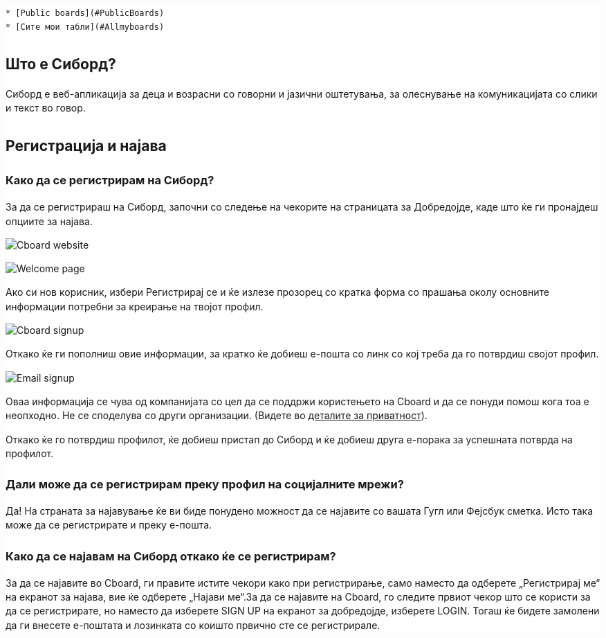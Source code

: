     * [Public boards](#PublicBoards)
    * [Сите мои табли](#Allmyboards)

## <a name='WhatisCboard'></a>Што е Сиборд?

Сиборд е веб-апликација за деца и возрасни со говорни и јазични оштетувања, за олеснување на комуникацијата со слики и текст во говор.

<div><iframe width="420" height="315" src="https://www.youtube.com/embed/pjoLEtiFf2A" frameborder="0" allowfullscreen mark="crwd-mark"></iframe></div>

## <a name='Registrationandlogin'></a>Регистрација и најава

### <a name='HowdoIregisterforCboard'></a>Како да се регистрирам на Сиборд?

За да се регистрираш на Сиборд, започни со следење на чекорите на страницата за Добредојде, каде што ќе ги пронајдеш опциите за најава.

![Cboard website](/images/help/website.png "Cboard website")

![Welcome page](/images/help/welcome-page.png "Welcome page")

Ако си нов корисник, избери Регистрирај се и ќе излезе прозорец со кратка форма со прашања околу основните информации потребни за креирање на твојот профил.

![Cboard signup](/images/help/signup.png "Cboard signup")

Откако ќе ги пополниш овие информации, за кратко ќе добиеш е-пошта со линк со кој треба да го потврдиш својот профил.

![Email signup](/images/help/signupemail.png "Email signup")

Оваа информација се чува од компанијата со цел да се поддржи користењето на Cboard и да се понуди помош кога тоа е неопходно. Не се споделува со други организации. (Видете во [деталите за приватност](https://www.cboard.io/privacy/)).

Откако ќе го потврдиш профилот, ќе добиеш пристап до Сиборд и ќе добиеш друга е-порака за успешната потврда на профилот.

### <a name='CanIregistermyselfusingmysocialmediaaccounts'></a>Дали може да се регистрирам преку профил на социјалните мрежи?

Да! На страната за најавување ќе ви биде понудено можност да се најавите со вашата Гугл или Фејсбук сметка. Исто така може да се регистрирате и преку е-пошта.

### <a name='HowdoIlogintoCboardonceIamaregistereduser'></a>Како да се најавам на Сиборд откако ќе се регистрирам?

За да се најавите во Cboard, ги правите истите чекори како при регистрирање, само наместо да одберете „Регистрирај ме“ на екранот за најава, вие ќе одберете „Најави ме“.За да се најавите на Cboard, го следите првиот чекор што се користи за да се регистрирате, но наместо да изберете SIGN UP на екранот за добредојде, изберете LOGIN. Тогаш ќе бидете замолени да ги внесете е-поштата и лозинката со коишто првично сте се регистрирале.
